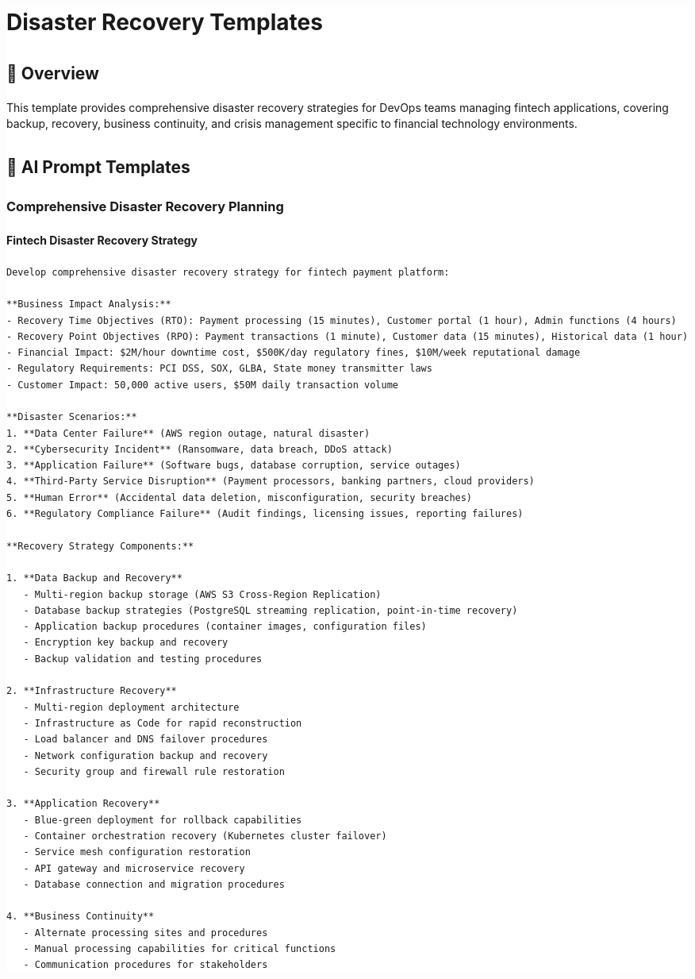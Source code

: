 # Disaster Recovery Templates

## 🛟 Overview

This template provides comprehensive disaster recovery strategies for DevOps teams managing fintech applications, covering backup, recovery, business continuity, and crisis management specific to financial technology environments.

## 🚨 AI Prompt Templates

### Comprehensive Disaster Recovery Planning

#### Fintech Disaster Recovery Strategy

```text
Develop comprehensive disaster recovery strategy for fintech payment platform:

**Business Impact Analysis:**
- Recovery Time Objectives (RTO): Payment processing (15 minutes), Customer portal (1 hour), Admin functions (4 hours)
- Recovery Point Objectives (RPO): Payment transactions (1 minute), Customer data (15 minutes), Historical data (1 hour)
- Financial Impact: $2M/hour downtime cost, $500K/day regulatory fines, $10M/week reputational damage
- Regulatory Requirements: PCI DSS, SOX, GLBA, State money transmitter laws
- Customer Impact: 50,000 active users, $50M daily transaction volume

**Disaster Scenarios:**
1. **Data Center Failure** (AWS region outage, natural disaster)
2. **Cybersecurity Incident** (Ransomware, data breach, DDoS attack)
3. **Application Failure** (Software bugs, database corruption, service outages)
4. **Third-Party Service Disruption** (Payment processors, banking partners, cloud providers)
5. **Human Error** (Accidental data deletion, misconfiguration, security breaches)
6. **Regulatory Compliance Failure** (Audit findings, licensing issues, reporting failures)

**Recovery Strategy Components:**

1. **Data Backup and Recovery**
   - Multi-region backup storage (AWS S3 Cross-Region Replication)
   - Database backup strategies (PostgreSQL streaming replication, point-in-time recovery)
   - Application backup procedures (container images, configuration files)
   - Encryption key backup and recovery
   - Backup validation and testing procedures

2. **Infrastructure Recovery**
   - Multi-region deployment architecture
   - Infrastructure as Code for rapid reconstruction
   - Load balancer and DNS failover procedures
   - Network configuration backup and recovery
   - Security group and firewall rule restoration

3. **Application Recovery**
   - Blue-green deployment for rollback capabilities
   - Container orchestration recovery (Kubernetes cluster failover)
   - Service mesh configuration restoration
   - API gateway and microservice recovery
   - Database connection and migration procedures

4. **Business Continuity**
   - Alternate processing sites and procedures
   - Manual processing capabilities for critical functions
   - Communication procedures for stakeholders
```